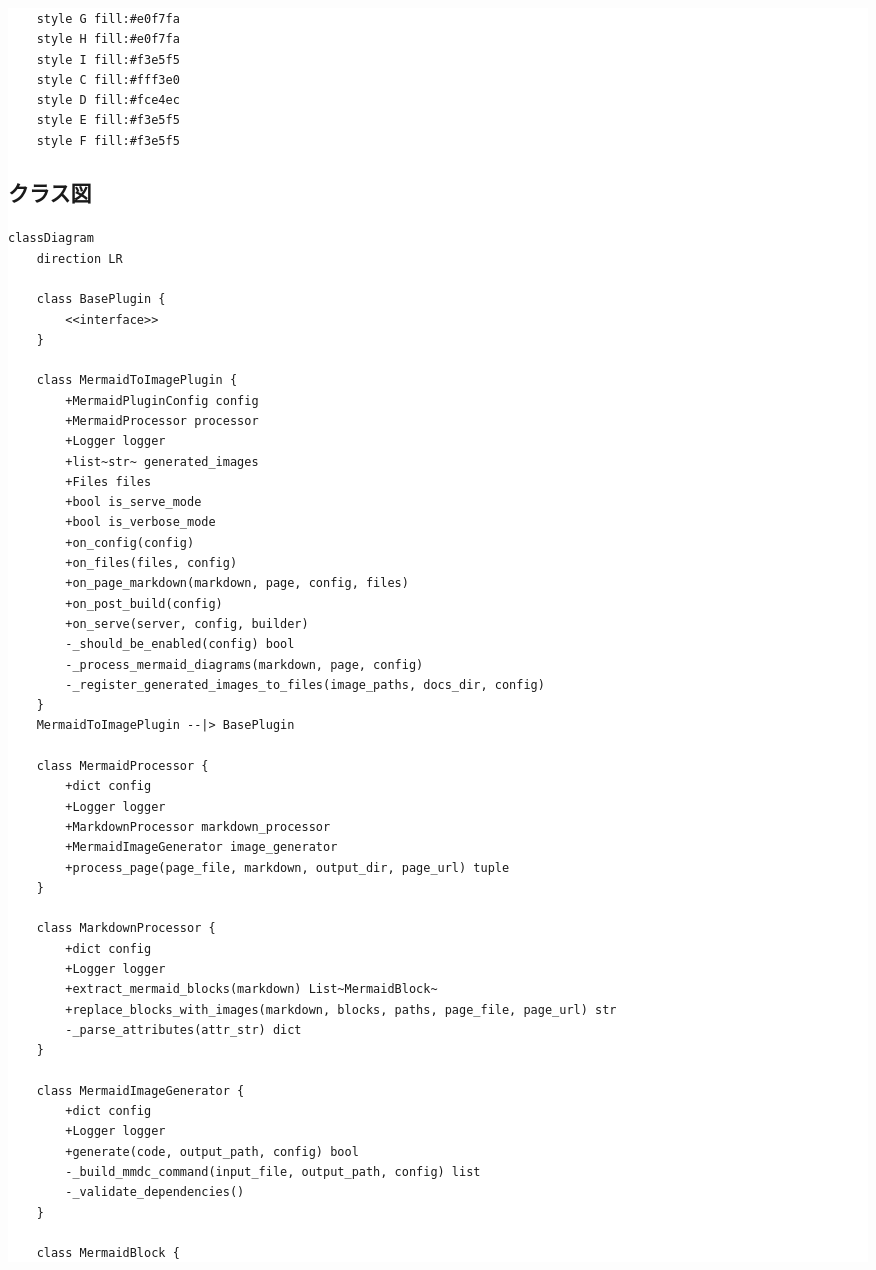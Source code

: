 ```mermaid
    style G fill:#e0f7fa
    style H fill:#e0f7fa
    style I fill:#f3e5f5
    style C fill:#fff3e0
    style D fill:#fce4ec
    style E fill:#f3e5f5
    style F fill:#f3e5f5
```

## クラス図

```mermaid
classDiagram
    direction LR

    class BasePlugin {
        <<interface>>
    }

    class MermaidToImagePlugin {
        +MermaidPluginConfig config
        +MermaidProcessor processor
        +Logger logger
        +list~str~ generated_images
        +Files files
        +bool is_serve_mode
        +bool is_verbose_mode
        +on_config(config)
        +on_files(files, config)
        +on_page_markdown(markdown, page, config, files)
        +on_post_build(config)
        +on_serve(server, config, builder)
        -_should_be_enabled(config) bool
        -_process_mermaid_diagrams(markdown, page, config)
        -_register_generated_images_to_files(image_paths, docs_dir, config)
    }
    MermaidToImagePlugin --|> BasePlugin

    class MermaidProcessor {
        +dict config
        +Logger logger
        +MarkdownProcessor markdown_processor
        +MermaidImageGenerator image_generator
        +process_page(page_file, markdown, output_dir, page_url) tuple
    }

    class MarkdownProcessor {
        +dict config
        +Logger logger
        +extract_mermaid_blocks(markdown) List~MermaidBlock~
        +replace_blocks_with_images(markdown, blocks, paths, page_file, page_url) str
        -_parse_attributes(attr_str) dict
    }

    class MermaidImageGenerator {
        +dict config
        +Logger logger
        +generate(code, output_path, config) bool
        -_build_mmdc_command(input_file, output_path, config) list
        -_validate_dependencies()
    }

    class MermaidBlock {
```